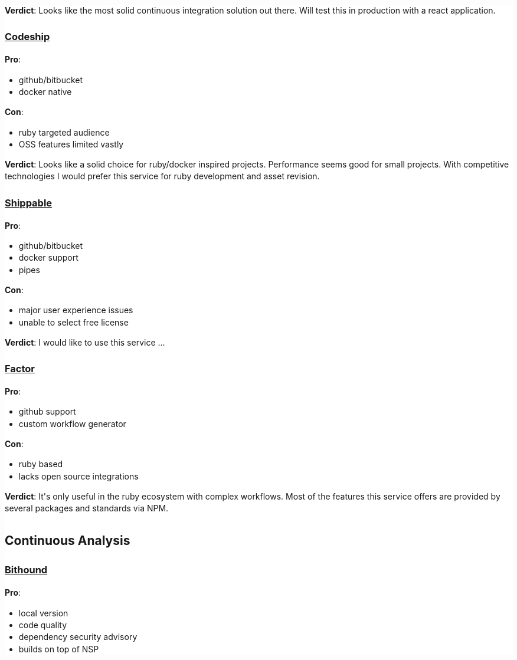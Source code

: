 **Verdict**: Looks like the most solid continuous integration solution out there. Will test this in production with a react application.

### [Codeship](https://codeship.com)

**Pro**:

- github/bitbucket
- docker native

**Con**:

- ruby targeted audience
- OSS features limited vastly

**Verdict**: Looks like a solid choice for ruby/docker inspired projects. Performance seems good for small projects. With competitive technologies I would prefer this service for ruby development and asset revision.

### [Shippable](https://app.shippable.com)

**Pro**:

- github/bitbucket
- docker support
- pipes

**Con**:

- major user experience issues
- unable to select free license

**Verdict**: I would like to use this service ...

### [Factor](https://factor.io)

**Pro**:

- github support
- custom workflow generator

**Con**:

- ruby based
- lacks open source integrations

**Verdict**: It's only useful in the ruby ecosystem with complex workflows. Most of the features this service offers are provided by several packages and standards via NPM.

## Continuous Analysis

### [Bithound](https://www.bithound.io)

**Pro**:

- local version
- code quality
- dependency security advisory
- builds on top of NSP
